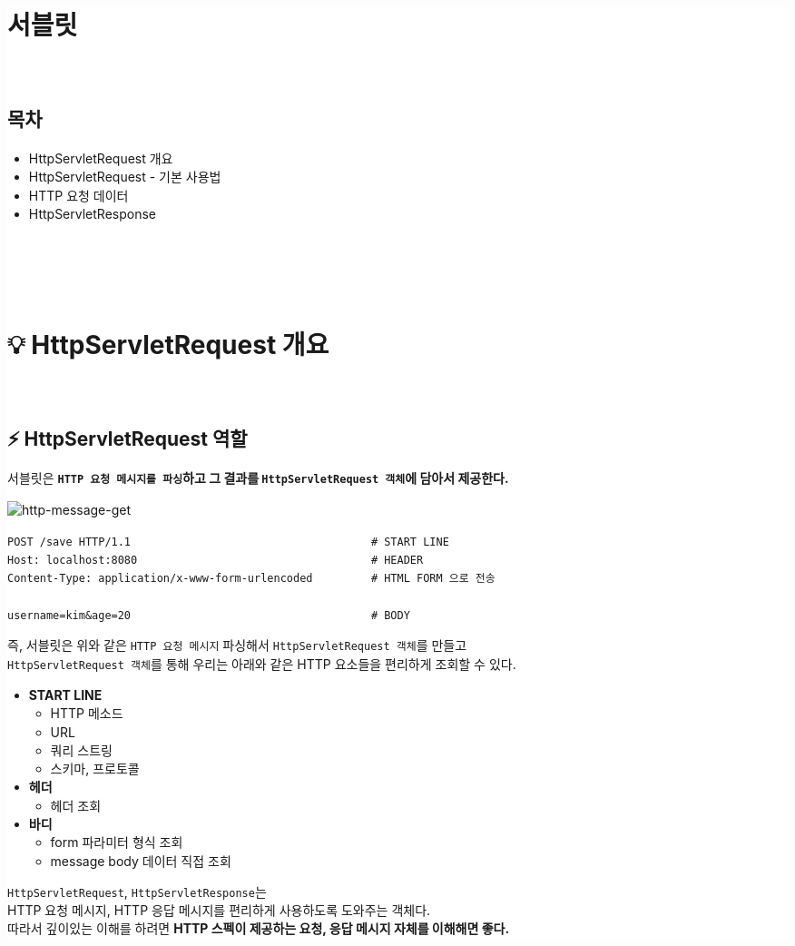 # 서블릿

<br/>

## 목차
- HttpServletRequest 개요
- HttpServletRequest - 기본 사용법
- HTTP 요청 데이터
- HttpServletResponse


<br/>

<br/>

<br/>


# 💡 HttpServletRequest 개요

<br/>

## ⚡️ HttpServletRequest 역할
서블릿은 **`HTTP 요청 메시지를 파싱`하고 그 결과를 `HttpServletRequest 객체`에 담아서 제공한다.**

![http-message-get](https://user-images.githubusercontent.com/50267433/126497276-f0ddfed0-9b91-46fa-a26f-51056feec165.PNG)

```http
POST /save HTTP/1.1                                     # START LINE
Host: localhost:8080                                    # HEADER
Content-Type: application/x-www-form-urlencoded         # HTML FORM 으로 전송  

username=kim&age=20                                     # BODY
```
즉, 서블릿은 위와 같은 `HTTP 요청 메시지` 파싱해서 `HttpServletRequest 객체`를 만들고  
`HttpServletRequest 객체`를 통해 우리는 아래와 같은 HTTP 요소들을 편리하게 조회할 수 있다.

* **START LINE**
    * HTTP 메소드
    * URL
    * 쿼리 스트링
    * 스키마, 프로토콜
* **헤더**
    * 헤더 조회
* **바디**
    * form 파라미터 형식 조회
    * message body 데이터 직접 조회

`HttpServletRequest`, `HttpServletResponse`는              
HTTP 요청 메시지, HTTP 응답 메시지를 편리하게 사용하도록 도와주는 객체다.        
따라서 깊이있는 이해를 하려면 **HTTP 스펙이 제공하는 요청, 응답 메시지 자체를 이해해면 좋다.**
